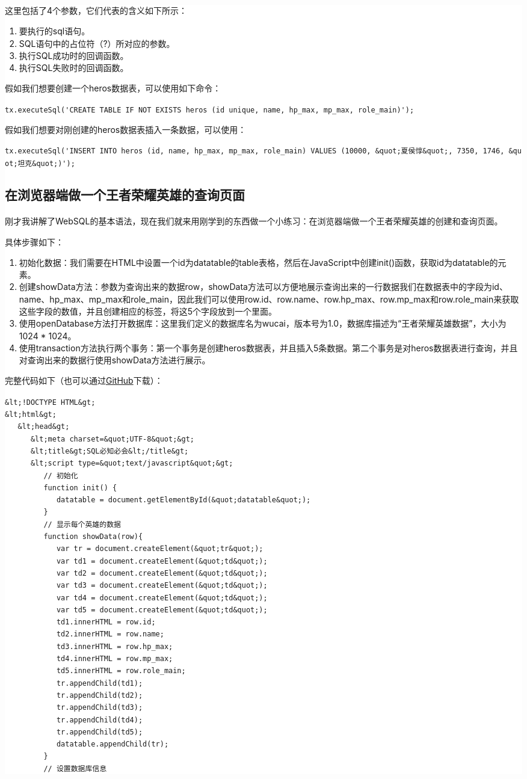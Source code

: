 这里包括了4个参数，它们代表的含义如下所示：

1. 要执行的sql语句。
1. SQL语句中的占位符（?）所对应的参数。
1. 执行SQL成功时的回调函数。
1. 执行SQL失败时的回调函数。

假如我们想要创建一个heros数据表，可以使用如下命令：

```
tx.executeSql('CREATE TABLE IF NOT EXISTS heros (id unique, name, hp_max, mp_max, role_main)');

```

假如我们想要对刚创建的heros数据表插入一条数据，可以使用：

```
tx.executeSql('INSERT INTO heros (id, name, hp_max, mp_max, role_main) VALUES (10000, &quot;夏侯惇&quot;, 7350, 1746, &quot;坦克&quot;)');

```

## 在浏览器端做一个王者荣耀英雄的查询页面

刚才我讲解了WebSQL的基本语法，现在我们就来用刚学到的东西做一个小练习：在浏览器端做一个王者荣耀英雄的创建和查询页面。

具体步骤如下：

1. 初始化数据：我们需要在HTML中设置一个id为datatable的table表格，然后在JavaScript中创建init()函数，获取id为datatable的元素。
1. 创建showData方法：参数为查询出来的数据row，showData方法可以方便地展示查询出来的一行数据我们在数据表中的字段为id、name、hp_max、mp_max和role_main，因此我们可以使用row.id、row.name、row.hp_max、row.mp_max和row.role_main来获取这些字段的数值，并且创建相应的标签，将这5个字段放到一个里面。
1. 使用openDatabase方法打开数据库：这里我们定义的数据库名为wucai，版本号为1.0，数据库描述为“王者荣耀英雄数据”，大小为1024 * 1024。
1. 使用transaction方法执行两个事务：第一个事务是创建heros数据表，并且插入5条数据。第二个事务是对heros数据表进行查询，并且对查询出来的数据行使用showData方法进行展示。

完整代码如下（也可以通过[GitHub]((https://github.com/cystanford/WebSQL))下载）：

```
&lt;!DOCTYPE HTML&gt;
&lt;html&gt;
   &lt;head&gt;
      &lt;meta charset=&quot;UTF-8&quot;&gt;
      &lt;title&gt;SQL必知必会&lt;/title&gt; 
      &lt;script type=&quot;text/javascript&quot;&gt;
         // 初始化
         function init() {
            datatable = document.getElementById(&quot;datatable&quot;);
         }
         // 显示每个英雄的数据
         function showData(row){
            var tr = document.createElement(&quot;tr&quot;);
            var td1 = document.createElement(&quot;td&quot;);
            var td2 = document.createElement(&quot;td&quot;);
            var td3 = document.createElement(&quot;td&quot;);
            var td4 = document.createElement(&quot;td&quot;);
            var td5 = document.createElement(&quot;td&quot;); 
            td1.innerHTML = row.id;
            td2.innerHTML = row.name;
            td3.innerHTML = row.hp_max;
            td4.innerHTML = row.mp_max;
            td5.innerHTML = row.role_main;
            tr.appendChild(td1);
            tr.appendChild(td2);
            tr.appendChild(td3);
            tr.appendChild(td4);
            tr.appendChild(td5);
            datatable.appendChild(tr);   
         }
         // 设置数据库信息
```